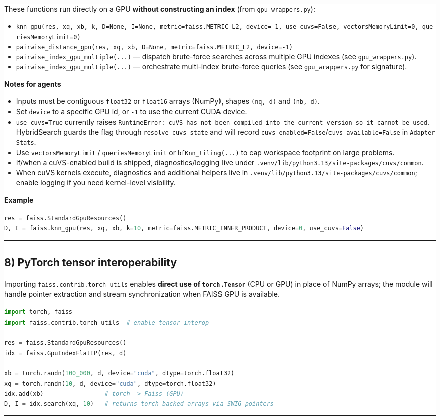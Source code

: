 These functions run directly on a GPU **without constructing an index** (from `gpu_wrappers.py`):

- `knn_gpu(res, xq, xb, k, D=None, I=None, metric=faiss.METRIC_L2, device=-1, use_cuvs=False, vectorsMemoryLimit=0, queriesMemoryLimit=0)`
- `pairwise_distance_gpu(res, xq, xb, D=None, metric=faiss.METRIC_L2, device=-1)`
- `pairwise_index_gpu_multiple(...)` — dispatch brute-force searches across multiple GPU indexes (see `gpu_wrappers.py`).
- `pairwise_index_gpu_multiple(...)` — orchestrate multi-index brute-force queries (see `gpu_wrappers.py` for signature).

**Notes for agents**

- Inputs must be contiguous `float32` or `float16` arrays (NumPy), shapes `(nq, d)` and `(nb, d)`.
- Set `device` to a specific GPU id, or `-1` to use the current CUDA device.
- `use_cuvs=True` currently raises `RuntimeError: cuVS has not been compiled into the current version so it cannot be used`. HybridSearch guards the flag through `resolve_cuvs_state` and will record `cuvs_enabled=False`/`cuvs_available=False` in `AdapterStats`.
- Use `vectorsMemoryLimit` / `queriesMemoryLimit` or `bfKnn_tiling(...)` to cap workspace footprint on large problems.
- If/when a cuVS-enabled build is shipped, diagnostics/logging live under `.venv/lib/python3.13/site-packages/cuvs/common`.
- When cuVS kernels execute, diagnostics and additional helpers live in `.venv/lib/python3.13/site-packages/cuvs/common`; enable logging if you need kernel-level visibility.

**Example**

```python
res = faiss.StandardGpuResources()
D, I = faiss.knn_gpu(res, xq, xb, k=10, metric=faiss.METRIC_INNER_PRODUCT, device=0, use_cuvs=False)
```

---

## 8) PyTorch tensor interoperability

Importing `faiss.contrib.torch_utils` enables **direct use of `torch.Tensor`** (CPU or GPU) in place of NumPy arrays; the module will handle pointer extraction and stream synchronization when FAISS GPU is available.

```python
import torch, faiss
import faiss.contrib.torch_utils  # enable tensor interop

res = faiss.StandardGpuResources()
idx = faiss.GpuIndexFlatIP(res, d)

xb = torch.randn(100_000, d, device="cuda", dtype=torch.float32)
xq = torch.randn(10, d, device="cuda", dtype=torch.float32)
idx.add(xb)                 # torch -> Faiss (GPU)
D, I = idx.search(xq, 10)   # returns torch-backed arrays via SWIG pointers
```

---
